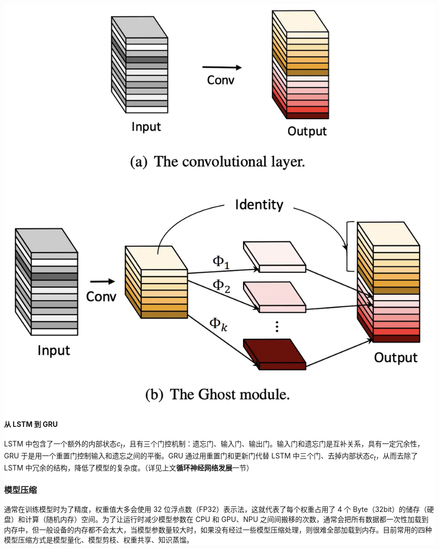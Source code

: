 ![Ghost 模块](./images/03.mobile_parallel03.png)

#### 从 LSTM 到 GRU

LSTM 中包含了一个额外的内部状态$c_t$，且有三个门控机制：遗忘门、输入门、输出门。输入门和遗忘门是互补关系，具有一定冗余性，GRU 于是用一个重置门控制输入和遗忘之间的平衡。GRU 通过用重置门和更新门代替 LSTM 中三个门、去掉内部状态$c_t$，从而去除了 LSTM 中冗余的结构，降低了模型的复杂度。（详见上文**循环神经网络发展**一节）

### 模型压缩

通常在训练模型时为了精度，权重值大多会使用 32 位浮点数（FP32）表示法，这就代表了每个权重占用了 4 个 Byte（32bit）的储存（硬盘）和计算（随机内存）空间。为了让运行时减少模型参数在 CPU 和 GPU、NPU 之间间搬移的次数，通常会把所有数据都一次性加载到内存中，但一般设备的内存都不会太大，当模型参数量较大时，如果没有经过一些模型压缩处理，则很难全部加载到内存。目前常用的四种模型压缩方式是模型量化、模型剪枝、权重共享、知识蒸馏。

